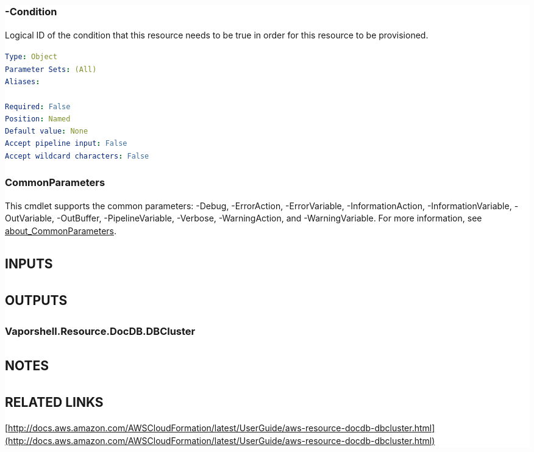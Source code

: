 ### -Condition
Logical ID of the condition that this resource needs to be true in order for this resource to be provisioned.

```yaml
Type: Object
Parameter Sets: (All)
Aliases:

Required: False
Position: Named
Default value: None
Accept pipeline input: False
Accept wildcard characters: False
```

### CommonParameters
This cmdlet supports the common parameters: -Debug, -ErrorAction, -ErrorVariable, -InformationAction, -InformationVariable, -OutVariable, -OutBuffer, -PipelineVariable, -Verbose, -WarningAction, and -WarningVariable. For more information, see [about_CommonParameters](http://go.microsoft.com/fwlink/?LinkID=113216).

## INPUTS

## OUTPUTS

### Vaporshell.Resource.DocDB.DBCluster
## NOTES

## RELATED LINKS

[http://docs.aws.amazon.com/AWSCloudFormation/latest/UserGuide/aws-resource-docdb-dbcluster.html](http://docs.aws.amazon.com/AWSCloudFormation/latest/UserGuide/aws-resource-docdb-dbcluster.html)

